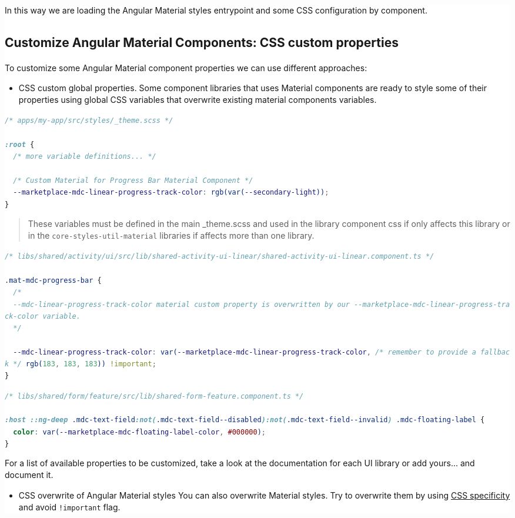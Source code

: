 In this way we are loading the Angular Material styles entrypoint and some CSS configuration by component.

## Customize Angular Material Components: CSS custom properties

To customize some Angular Material component properties we can use different approaches:

- CSS custom global properties.
  Some component libraries that uses Material components are ready to style some of their properties using global CSS variables that overwrite existing material components variables.

```css
/* apps/my-app/src/styles/_theme.scss */

:root {
  /* more variable definitions... */

  /* Custom Material for Progress Bar Material Component */
  --marketplace-mdc-linear-progress-track-color: rgb(var(--secondary-light));
}
```

> These variables must be defined in the main \_theme.scss and used in the library component css if only affects this library or in the `core-styles-util-material` libraries if affects more than one library.

```css
/* libs/shared/activity/ui/src/lib/shared-activity-ui-linear/shared-activity-ui-linear.component.ts */

.mat-mdc-progress-bar {
  /*
  --mdc-linear-progress-track-color material custom property is overwritten by our --marketplace-mdc-linear-progress-track-color variable.
  */

  --mdc-linear-progress-track-color: var(--marketplace-mdc-linear-progress-track-color, /* remember to provide a fallback */ rgb(183, 183, 183)) !important;
}
```

```css
/* libs/shared/form/feature/src/lib/shared-form-feature.component.ts */

:host ::ng-deep .mdc-text-field:not(.mdc-text-field--disabled):not(.mdc-text-field--invalid) .mdc-floating-label {
  color: var(--marketplace-mdc-floating-label-color, #000000);
}
```

For a list of available properties to be customized, take a look at the documentation for each UI library or add yours... and document it.

- CSS overwrite of Angular Material styles
  You can also overwrite Material styles. Try to overwrite them by using [CSS specificity](https://developer.mozilla.org/en-US/docs/Web/CSS/Specificity) and avoid `!important` flag.
